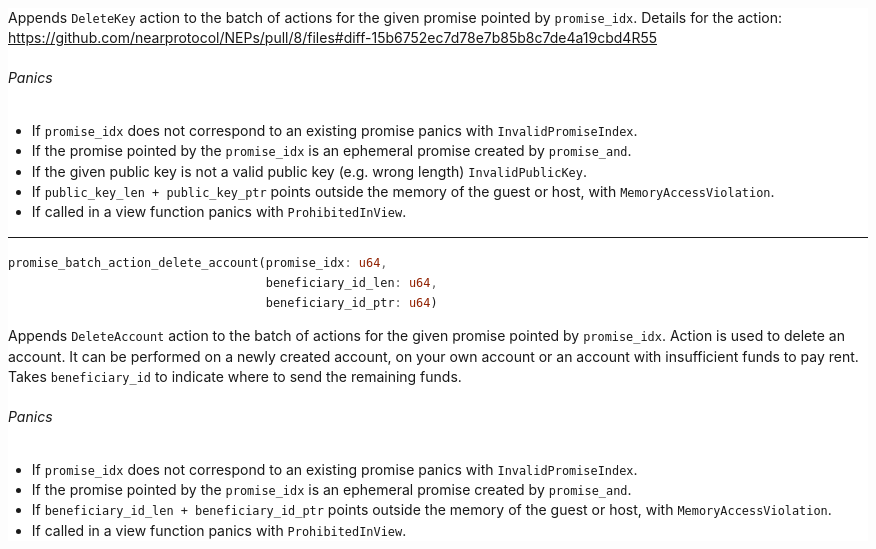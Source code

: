 Appends `DeleteKey` action to the batch of actions for the given promise pointed by `promise_idx`.
Details for the action: https://github.com/nearprotocol/NEPs/pull/8/files#diff-15b6752ec7d78e7b85b8c7de4a19cbd4R55

###### Panics

- If `promise_idx` does not correspond to an existing promise panics with `InvalidPromiseIndex`.
- If the promise pointed by the `promise_idx` is an ephemeral promise created by `promise_and`.
- If the given public key is not a valid public key (e.g. wrong length) `InvalidPublicKey`.
- If `public_key_len + public_key_ptr` points outside the memory of the guest or host, with `MemoryAccessViolation`.
- If called in a view function panics with `ProhibitedInView`.

---

```rust
promise_batch_action_delete_account(promise_idx: u64,
                                    beneficiary_id_len: u64,
                                    beneficiary_id_ptr: u64)
```

Appends `DeleteAccount` action to the batch of actions for the given promise pointed by `promise_idx`.
Action is used to delete an account. It can be performed on a newly created account, on your own account or an account with
insufficient funds to pay rent. Takes `beneficiary_id` to indicate where to send the remaining funds.

###### Panics

- If `promise_idx` does not correspond to an existing promise panics with `InvalidPromiseIndex`.
- If the promise pointed by the `promise_idx` is an ephemeral promise created by `promise_and`.
- If `beneficiary_id_len + beneficiary_id_ptr` points outside the memory of the guest or host, with `MemoryAccessViolation`.
- If called in a view function panics with `ProhibitedInView`.
